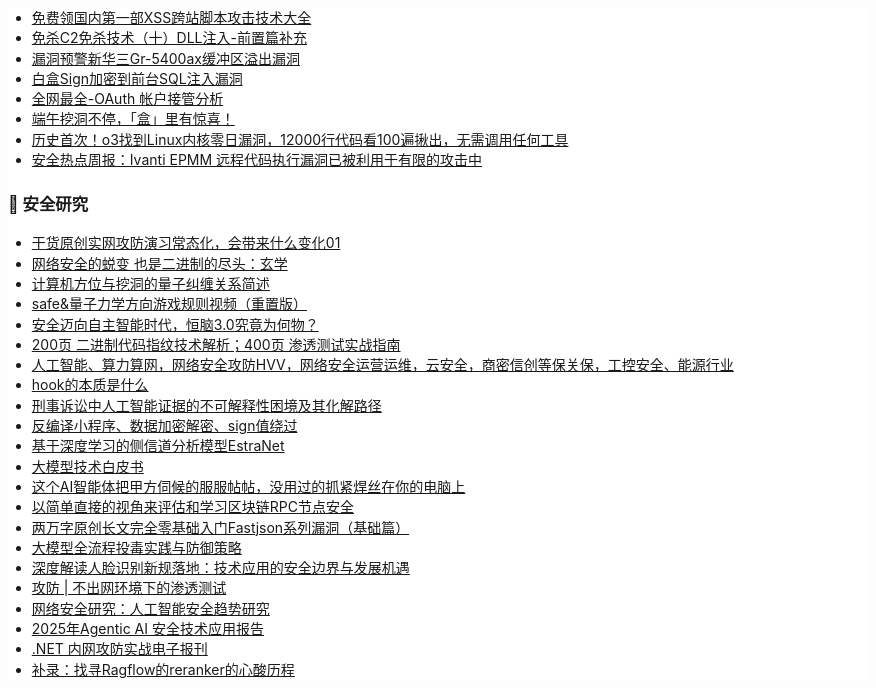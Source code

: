 * [免费领国内第一部XSS跨站脚本攻击技术大全](https://mp.weixin.qq.com/s?__biz=MzkxNTIwNTkyNg==&mid=2247554904&idx=2&sn=54d52cee5abcccdc49b60fd46d8725d4)
* [免杀C2免杀技术（十）DLL注入-前置篇补充](https://mp.weixin.qq.com/s?__biz=MzUyNTUyNTA5OQ==&mid=2247485373&idx=1&sn=890b7eaa5bf0e4e3bc76b242c11a414b)
* [漏洞预警新华三Gr-5400ax缓冲区溢出漏洞](https://mp.weixin.qq.com/s?__biz=MzI3NzMzNzE5Ng==&mid=2247490133&idx=1&sn=ddd170b9cadad60d41c6581c82f3c8ac)
* [白盒Sign加密到前台SQL注入漏洞](https://mp.weixin.qq.com/s?__biz=MzkyMjM5NDM3NQ==&mid=2247486487&idx=1&sn=3889ebfbd2f4edc0c3901392d6ce9585)
* [全网最全-OAuth 帐户接管分析](https://mp.weixin.qq.com/s?__biz=Mzg2ODYxMzY3OQ==&mid=2247519382&idx=1&sn=f1d8081144456737a907133ae555ffb3)
* [端午挖洞不停，「盒」里有惊喜！](https://mp.weixin.qq.com/s?__biz=MzA5NzQ0Mjc5NA==&mid=2649768971&idx=1&sn=72e4c8facec97250c866b7aa0c40c763)
* [历史首次！o3找到Linux内核零日漏洞，12000行代码看100遍揪出，无需调用任何工具](https://mp.weixin.qq.com/s?__biz=MzkwMTQyODI4Ng==&mid=2247496855&idx=2&sn=19a9d8e0672c21ea10d987febab0d279)
* [安全热点周报：Ivanti EPMM 远程代码执行漏洞已被利用于有限的攻击中](https://mp.weixin.qq.com/s?__biz=MzU5NDgxODU1MQ==&mid=2247503427&idx=1&sn=68e2ee9124e84ee0b05694b0952cec7f)

### 🔬 安全研究

* [干货原创实网攻防演习常态化，会带来什么变化01](https://mp.weixin.qq.com/s?__biz=MzU3NjQ5NTIxNg==&mid=2247485884&idx=2&sn=ba302ca67f9a4022d8e3b497f8463aea)
* [网络安全的蜕变 也是二进制的尽头：玄学](https://mp.weixin.qq.com/s?__biz=Mzg2MzU0NTI3Nw==&mid=2247484481&idx=1&sn=7ed5f6e32954e411901a15a6d119722f)
* [计算机方位与挖洞的量子纠缠关系简述](https://mp.weixin.qq.com/s?__biz=Mzg2MzU0NTI3Nw==&mid=2247484481&idx=2&sn=929524f35a823bcde2252d26b07d9db1)
* [safe&量子力学方向游戏规则视频（重置版）](https://mp.weixin.qq.com/s?__biz=Mzg2MzU0NTI3Nw==&mid=2247484481&idx=3&sn=312dffe1094fb652c4d5d670e0747aeb)
* [安全迈向自主智能时代，恒脑3.0究竟为何物？](https://mp.weixin.qq.com/s?__biz=MzI3NzM5NDA0NA==&mid=2247491362&idx=1&sn=5bc73ba41ac74e2c76406e7e7eabce47)
* [200页 二进制代码指纹技术解析；400页 渗透测试实战指南](https://mp.weixin.qq.com/s?__biz=MjM5OTk4MDE2MA==&mid=2655280335&idx=1&sn=db3bfac982966f0d7e58789c93abf740)
* [人工智能、算力算网，网络安全攻防HVV，网络安全运营运维，云安全，商密信创等保关保，工控安全、能源行业](https://mp.weixin.qq.com/s?__biz=MjM5OTk4MDE2MA==&mid=2655280335&idx=3&sn=5c6359999d83d44f051680a7a8d5419d)
* [hook的本质是什么](https://mp.weixin.qq.com/s?__biz=MzkxNjMwNDUxNg==&mid=2247488177&idx=1&sn=0cd67ed650c625a1a7fe3ea1000b214e)
* [刑事诉讼中人工智能证据的不可解释性困境及其化解路径](https://mp.weixin.qq.com/s?__biz=MzAwNDcwMDgzMA==&mid=2651048452&idx=2&sn=73565d9b686385b629fcaa7543c5bf33)
* [反编译小程序、数据加密解密、sign值绕过](https://mp.weixin.qq.com/s?__biz=Mzg4MTU4NTc2Nw==&mid=2247497222&idx=1&sn=1cfd6d48f6e80236fb39f48c0cf26318)
* [基于深度学习的侧信道分析模型EstraNet](https://mp.weixin.qq.com/s?__biz=MzI2NTUyODMwNA==&mid=2247494549&idx=1&sn=773d8c87fcbbb13c9c07d040bacd1515)
* [大模型技术白皮书](https://mp.weixin.qq.com/s?__biz=MjM5NTk5Mjc4Mg==&mid=2655226420&idx=1&sn=9bf6aa71b54aeb1453ef76b3c6ff80fd)
* [这个AI智能体把甲方伺候的服服帖帖，没用过的抓紧焊丝在你的电脑上](https://mp.weixin.qq.com/s?__biz=MzkwNjY1Mzc0Nw==&mid=2247488918&idx=1&sn=52ca4a8f872334504da77a55f9470d6c)
* [以简单直接的视角来评估和学习区块链RPC节点安全](https://mp.weixin.qq.com/s?__biz=MzkwMTc2MDE3OA==&mid=2247486776&idx=1&sn=ffe950b217d60e39b7a3e9c0c8b858a0)
* [两万字原创长文完全零基础入门Fastjson系列漏洞（基础篇）](https://mp.weixin.qq.com/s?__biz=MzkzNzQyMDkxMQ==&mid=2247488187&idx=1&sn=e139a99381ec99c5c0ea6edbe1d75512)
* [大模型全流程投毒实践与防御策略](https://mp.weixin.qq.com/s?__biz=MzIzMDY2NTIxNg==&mid=2247484238&idx=1&sn=8bca1872407c6f0452fd075f978fb378)
* [深度解读人脸识别新规落地：技术应用的安全边界与发展机遇](https://mp.weixin.qq.com/s?__biz=Mzg2NTkwODU3Ng==&mid=2247515356&idx=1&sn=d191aa76422cbce8a754f9e3af70efca)
* [攻防 | 不出网环境下的渗透测试](https://mp.weixin.qq.com/s?__biz=MzIwMzIyMjYzNA==&mid=2247518960&idx=1&sn=b5531c6fbd2e19af1aff7cb5fce2ae83)
* [网络安全研究：人工智能安全趋势研究](https://mp.weixin.qq.com/s?__biz=MzU2MDk1Nzg2MQ==&mid=2247624581&idx=1&sn=8d316c4ceff7a1c979b024fbe47a60a5)
* [2025年Agentic AI 安全技术应用报告](https://mp.weixin.qq.com/s?__biz=MzU2MDk1Nzg2MQ==&mid=2247624581&idx=3&sn=cf8bf7e5b495f9f7851f672a489b7e59)
* [.NET 内网攻防实战电子报刊](https://mp.weixin.qq.com/s?__biz=MzUyOTc3NTQ5MA==&mid=2247499742&idx=2&sn=75fbbb305bf190d2021454b1a86a1333)
* [补录：找寻Ragflow的reranker的心酸历程](https://mp.weixin.qq.com/s?__biz=MjM5NDcxMDQzNA==&mid=2247489650&idx=1&sn=072b28551c1cf8a4f093280b1d2b13e9)